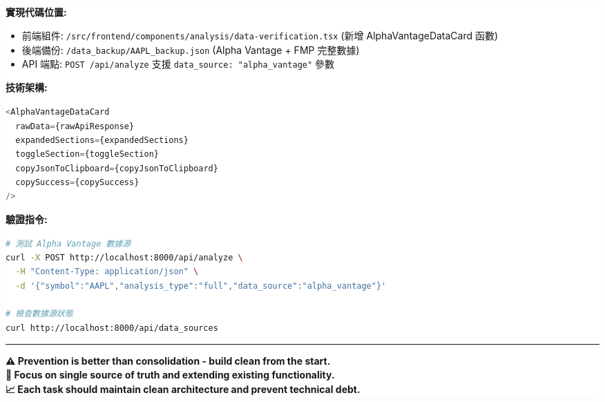 **實現代碼位置:**
- 前端組件: `/src/frontend/components/analysis/data-verification.tsx` (新增 AlphaVantageDataCard 函數)
- 後端備份: `/data_backup/AAPL_backup.json` (Alpha Vantage + FMP 完整數據)
- API 端點: `POST /api/analyze` 支援 `data_source: "alpha_vantage"` 參數

**技術架構:**
```typescript
<AlphaVantageDataCard 
  rawData={rawApiResponse}
  expandedSections={expandedSections}
  toggleSection={toggleSection}
  copyJsonToClipboard={copyJsonToClipboard}
  copySuccess={copySuccess}
/>
```

**驗證指令:**
```bash
# 測試 Alpha Vantage 數據源
curl -X POST http://localhost:8000/api/analyze \
  -H "Content-Type: application/json" \
  -d '{"symbol":"AAPL","analysis_type":"full","data_source":"alpha_vantage"}'

# 檢查數據源狀態
curl http://localhost:8000/api/data_sources
```

---

**⚠️ Prevention is better than consolidation - build clean from the start.**  
**🎯 Focus on single source of truth and extending existing functionality.**  
**📈 Each task should maintain clean architecture and prevent technical debt.**